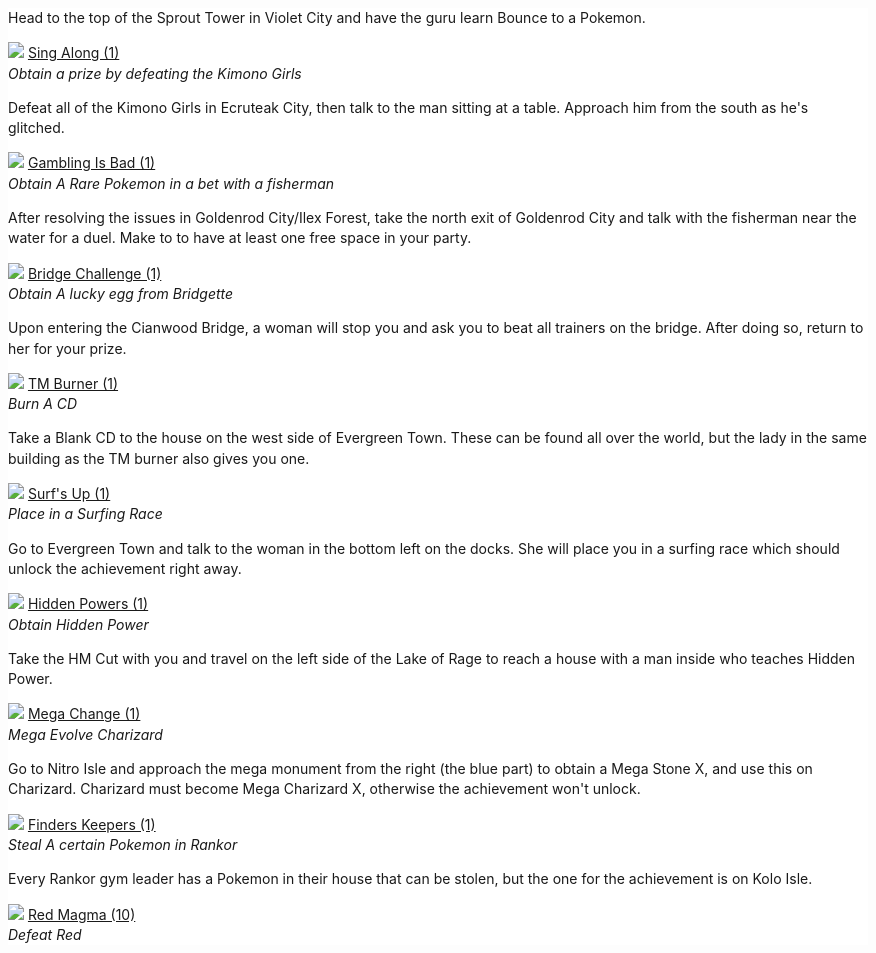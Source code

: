 Head to the top of the Sprout Tower in Violet City and have the guru learn Bounce to a Pokemon.

![](https://s3-eu-west-1.amazonaws.com/i.retroachievements.org/Badge/64888.png) [Sing Along (1)]( https://retroachievements.org/Achievement/61051)   
_Obtain a prize by defeating the Kimono Girls_

Defeat all of the Kimono Girls in Ecruteak City, then talk to the man sitting at a table. Approach him from the south as he's glitched.

![](https://s3-eu-west-1.amazonaws.com/i.retroachievements.org/Badge/64883.png) [Gambling Is Bad (1)]( https://retroachievements.org/Achievement/61059)   
_Obtain A Rare Pokemon in a bet with a fisherman_

After resolving the issues in Goldenrod City/Ilex Forest, take the north exit of Goldenrod City and talk with the fisherman near the water for a duel. Make to to have at least one free space in your party.

![](https://s3-eu-west-1.amazonaws.com/i.retroachievements.org/Badge/65794.png) [Bridge Challenge (1)]( https://retroachievements.org/Achievement/61059)   
_Obtain A lucky egg from Bridgette_

Upon entering the Cianwood Bridge, a woman will stop you and ask you to beat all trainers on the bridge. After doing so, return to her for your prize.

![](https://s3-eu-west-1.amazonaws.com/i.retroachievements.org/Badge/65784.png) [TM Burner (1)]( https://retroachievements.org/Achievement/61129)   
_Burn A CD_

Take a Blank CD to the house on the west side of Evergreen Town. These can be found all over the world, but the lady in the same building as the TM burner also gives you one.

![](https://s3-eu-west-1.amazonaws.com/i.retroachievements.org/Badge/65776.png) [Surf's Up (1)]( https://retroachievements.org/Achievement/61130)   
_Place in a Surfing Race_

Go to Evergreen Town and talk to the woman in the bottom left on the docks. She will place you in a surfing race which should unlock the achievement right away.

![](https://s3-eu-west-1.amazonaws.com/i.retroachievements.org/Badge/65754.png) [Hidden Powers (1)]( https://retroachievements.org/Achievement/61149)   
_Obtain Hidden Power_

Take the HM Cut with you and travel on the left side of the Lake of Rage to reach a house with a man inside who teaches Hidden Power.

![](https://s3-eu-west-1.amazonaws.com/i.retroachievements.org/Badge/65764.png) [Mega Change (1)]( https://retroachievements.org/Achievement/61204)   
_Mega Evolve Charizard_

Go to Nitro Isle and approach the mega monument from the right (the blue part) to obtain a Mega Stone X, and use this on Charizard. Charizard must become Mega Charizard X, otherwise the achievement won't unlock.

![](https://s3-eu-west-1.amazonaws.com/i.retroachievements.org/Badge/65799.png) [Finders Keepers (1)]( https://retroachievements.org/Achievement/61206)   
_Steal A certain Pokemon in Rankor_

Every Rankor gym leader has a Pokemon in their house that can be stolen, but the one for the achievement is on Kolo Isle.

![](https://s3-eu-west-1.amazonaws.com/i.retroachievements.org/Badge/65771.png) [Red Magma (10)]( https://retroachievements.org/Achievement/61304)   
_Defeat Red_

